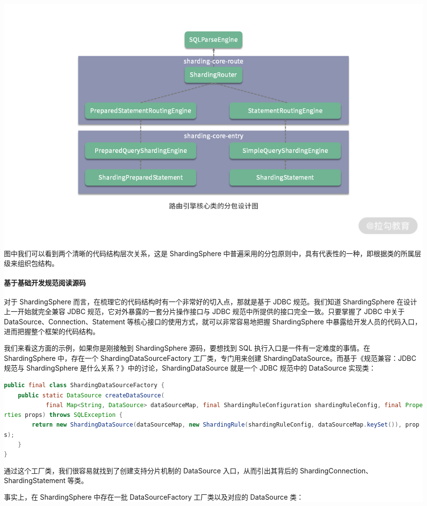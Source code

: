 ![Drawing 4.png](assets/Ciqc1F8ZTxWAcdkRAACUdiRq_TI476.png)

图中我们可以看到两个清晰的代码结构层次关系，这是 ShardingSphere 中普遍采用的分包原则中，具有代表性的一种，即根据类的所属层级来组织包结构。

#### 基于基础开发规范阅读源码

对于 ShardingSphere 而言，在梳理它的代码结构时有一个非常好的切入点，那就是基于 JDBC 规范。我们知道 ShardingSphere 在设计上一开始就完全兼容 JDBC 规范，它对外暴露的一套分片操作接口与 JDBC 规范中所提供的接口完全一致。只要掌握了 JDBC 中关于 DataSource、Connection、Statement 等核心接口的使用方式，就可以非常容易地把握 ShardingSphere 中暴露给开发人员的代码入口，进而把握整个框架的代码结构。

我们来看这方面的示例，如果你是刚接触到 ShardingSphere 源码，要想找到 SQL 执行入口是一件有一定难度的事情。在 ShardingSphere 中，存在一个 ShardingDataSourceFactory 工厂类，专门用来创建 ShardingDataSource。而基于《规范兼容：JDBC 规范与 ShardingSphere 是什么关系？》中的讨论，ShardingDataSource 就是一个 JDBC 规范中的 DataSource 实现类：

```java
public final class ShardingDataSourceFactory {
    public static DataSource createDataSource(
            final Map<String, DataSource> dataSourceMap, final ShardingRuleConfiguration shardingRuleConfig, final Properties props) throws SQLException {
        return new ShardingDataSource(dataSourceMap, new ShardingRule(shardingRuleConfig, dataSourceMap.keySet()), props);
    }
}
```

通过这个工厂类，我们很容易就找到了创建支持分片机制的 DataSource 入口，从而引出其背后的 ShardingConnection、ShardingStatement 等类。

事实上，在 ShardingSphere 中存在一批 DataSourceFactory 工厂类以及对应的 DataSource 类：
